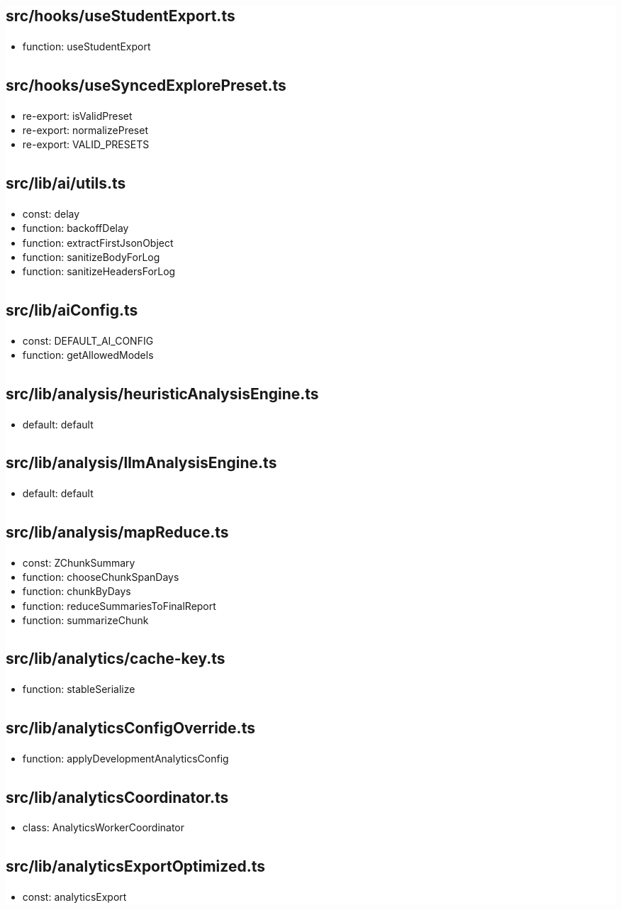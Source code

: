 ## src/hooks/useStudentExport.ts
- function: useStudentExport

## src/hooks/useSyncedExplorePreset.ts
- re-export: isValidPreset
- re-export: normalizePreset
- re-export: VALID_PRESETS

## src/lib/ai/utils.ts
- const: delay
- function: backoffDelay
- function: extractFirstJsonObject
- function: sanitizeBodyForLog
- function: sanitizeHeadersForLog

## src/lib/aiConfig.ts
- const: DEFAULT_AI_CONFIG
- function: getAllowedModels

## src/lib/analysis/heuristicAnalysisEngine.ts
- default: default

## src/lib/analysis/llmAnalysisEngine.ts
- default: default

## src/lib/analysis/mapReduce.ts
- const: ZChunkSummary
- function: chooseChunkSpanDays
- function: chunkByDays
- function: reduceSummariesToFinalReport
- function: summarizeChunk

## src/lib/analytics/cache-key.ts
- function: stableSerialize

## src/lib/analyticsConfigOverride.ts
- function: applyDevelopmentAnalyticsConfig

## src/lib/analyticsCoordinator.ts
- class: AnalyticsWorkerCoordinator

## src/lib/analyticsExportOptimized.ts
- const: analyticsExport
